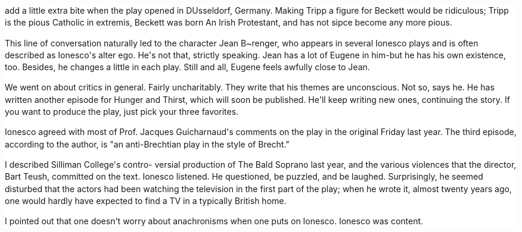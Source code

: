 add a little extra bite when the play 
opened in DUsseldorf, Germany. Making 
Tripp a figure for Beckett would be 
ridiculous; Tripp is the pious Catholic 
in extremis, Beckett was born An Irish 
Protestant, and has not sipce become any 
more pious. 


This line of conversation naturally led 
to the character Jean B~renger, who 
appears in several Ionesco plays and is 
often described as Ionesco's alter ego. He's 
not that, strictly speaking. Jean has a lot 
of Eugene in him-but he has his own 
existence, too. Besides, he changes a 
little in each play. Still and all, Eugene 
feels awfully close to Jean. 


We went on about critics in general. 
Fairly uncharitably. They write that his 
themes are unconscious. Not so, says he. 
He has written another episode for 
Hunger and Thirst, which will soon be 
published. He'll keep writing new ones, 
continuing the story. If you want to 
produce the play, just pick your three 
favorites. 


Ionesco agreed with most of Prof. 
Jacques Guicharnaud's comments on the 
play in the original Friday last year. The 
third episode, according to the author, 
is "an anti-Brechtian play in the style of 
Brecht." 


I described Silliman College's contro-
versial production of The Bald Soprano 
last year, and the various violences that 
the director, Bart Teush, committed on the 
text. Ionesco listened. He questioned, be 
puzzled, and be laughed. Surprisingly, he 
seemed disturbed that the actors had been 
watching the television in the first part of 
the play; when he wrote it, almost twenty 
years ago, one would hardly have expected 
to find a TV in a typically British home. 


I pointed out that one doesn't worry about 
anachronisms when one puts on Ionesco. 
Ionesco was content. 

